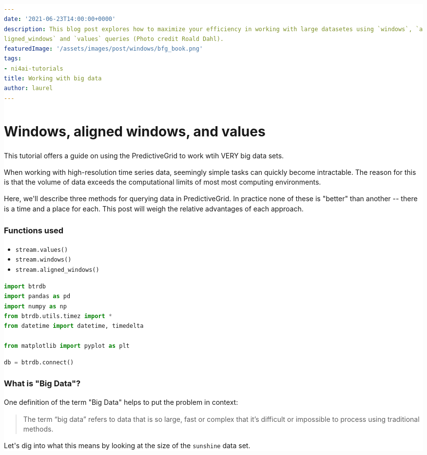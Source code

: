 ```yaml
---
date: '2021-06-23T14:00:00+0000'
description: This blog post explores how to maximize your efficiency in working with large datasetes using `windows`, `aligned_windows` and `values` queries (Photo credit Roald Dahl). 
featuredImage: '/assets/images/post/windows/bfg_book.png'
tags:
- ni4ai-tutorials
title: Working with big data
author: laurel
---
```



# Windows, aligned windows, and values

This tutorial offers a guide on using the PredictiveGrid to work wtih VERY big data sets.

When working with high-resolution time series data, seemingly simple tasks can quickly become intractable. The reason for this is that the volume of data exceeds the computational limits of most most computing environments.

Here, we'll describe three methods for querying data in PredictiveGrid. In practice none of these is "better" than another -- there is a time and a place for each. This post will weigh the relative advantages of each approach.

### Functions used
- `stream.values()`
- `stream.windows()`
- `stream.aligned_windows()`


```python
import btrdb
import pandas as pd
import numpy as np
from btrdb.utils.timez import *
from datetime import datetime, timedelta

from matplotlib import pyplot as plt
```


```python
db = btrdb.connect()
```

### What is "Big Data"?

One definition of the term "Big Data" helps to put the problem in context:
> The term “big data” refers to data that is so large, fast or complex that it’s difficult or impossible to process using traditional methods. 

Let's dig into what this means by looking at the size of the `sunshine` data set.
